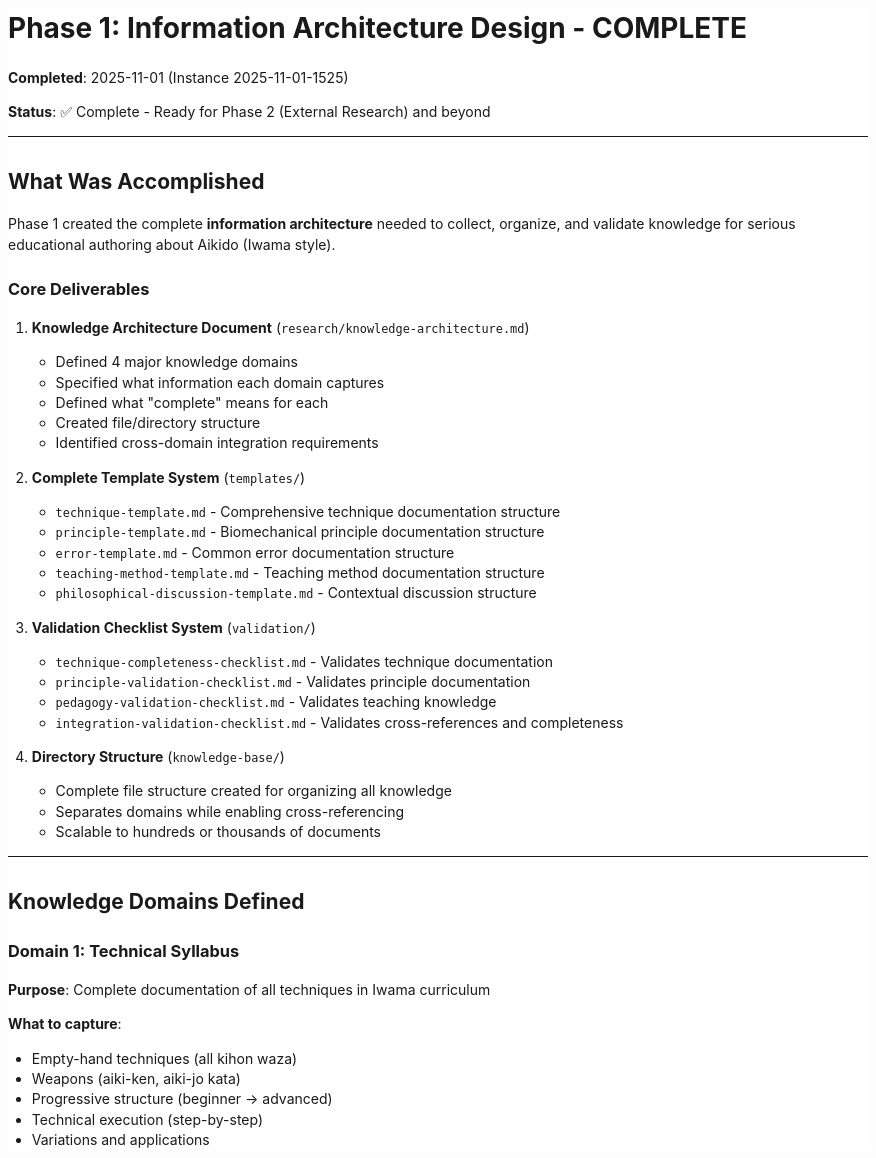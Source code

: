 # Phase 1: Information Architecture Design - COMPLETE

**Completed**: 2025-11-01 (Instance 2025-11-01-1525)

**Status**: ✅ Complete - Ready for Phase 2 (External Research) and beyond

---

## What Was Accomplished

Phase 1 created the complete **information architecture** needed to collect, organize, and validate knowledge for serious educational authoring about Aikido (Iwama style).

### Core Deliverables

1. **Knowledge Architecture Document** (`research/knowledge-architecture.md`)
   - Defined 4 major knowledge domains
   - Specified what information each domain captures
   - Defined what "complete" means for each
   - Created file/directory structure
   - Identified cross-domain integration requirements

2. **Complete Template System** (`templates/`)
   - `technique-template.md` - Comprehensive technique documentation structure
   - `principle-template.md` - Biomechanical principle documentation structure
   - `error-template.md` - Common error documentation structure
   - `teaching-method-template.md` - Teaching method documentation structure
   - `philosophical-discussion-template.md` - Contextual discussion structure

3. **Validation Checklist System** (`validation/`)
   - `technique-completeness-checklist.md` - Validates technique documentation
   - `principle-validation-checklist.md` - Validates principle documentation
   - `pedagogy-validation-checklist.md` - Validates teaching knowledge
   - `integration-validation-checklist.md` - Validates cross-references and completeness

4. **Directory Structure** (`knowledge-base/`)
   - Complete file structure created for organizing all knowledge
   - Separates domains while enabling cross-referencing
   - Scalable to hundreds or thousands of documents

---

## Knowledge Domains Defined

### Domain 1: Technical Syllabus
**Purpose**: Complete documentation of all techniques in Iwama curriculum

**What to capture**:
- Empty-hand techniques (all kihon waza)
- Weapons (aiki-ken, aiki-jo kata)
- Progressive structure (beginner → advanced)
- Technical execution (step-by-step)
- Variations and applications
